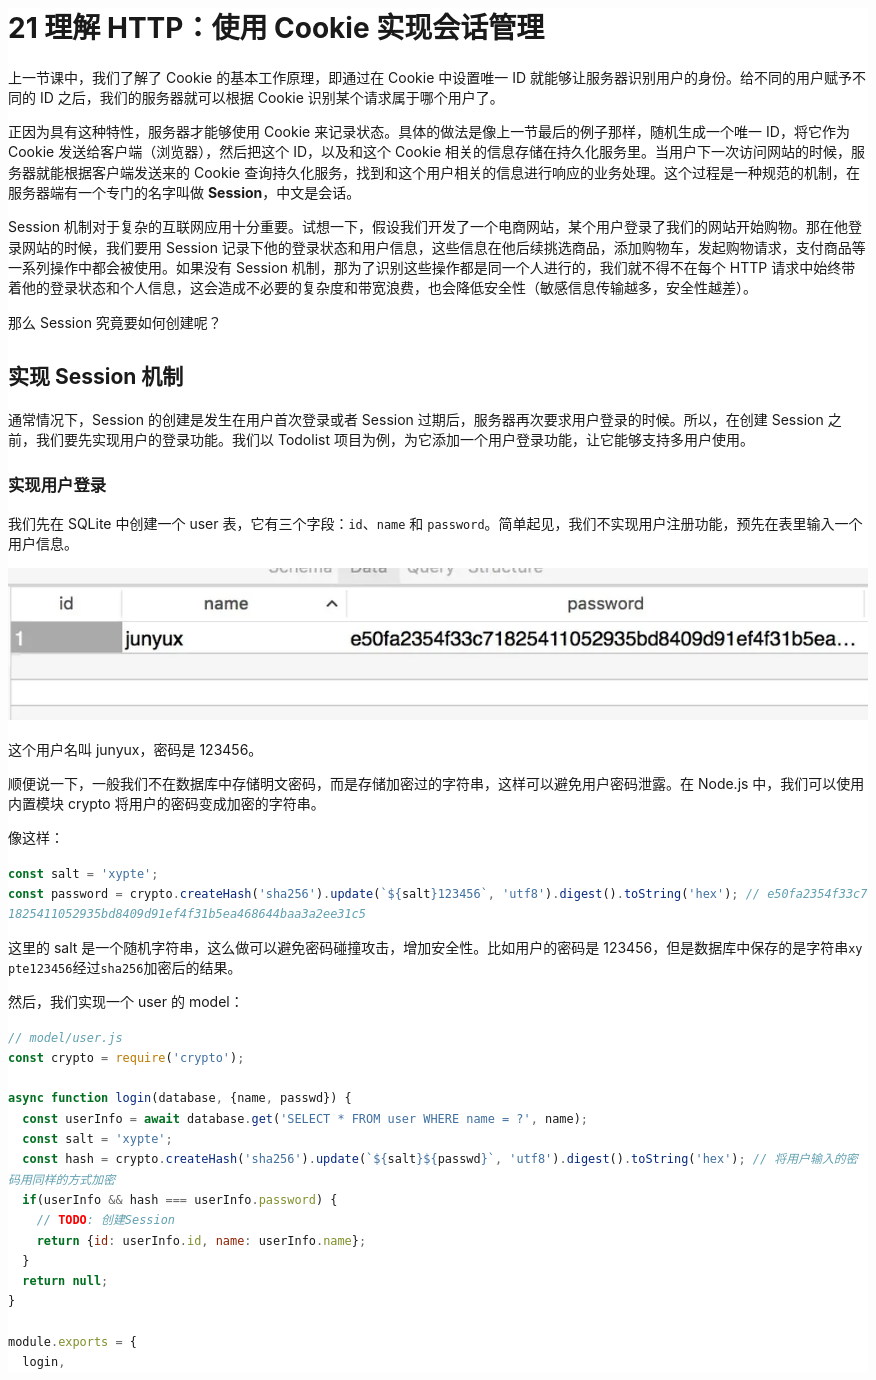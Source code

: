 # 21  理解 HTTP：使用 Cookie 实现会话管理

上一节课中，我们了解了 Cookie 的基本工作原理，即通过在 Cookie 中设置唯一 ID 就能够让服务器识别用户的身份。给不同的用户赋予不同的 ID 之后，我们的服务器就可以根据 Cookie 识别某个请求属于哪个用户了。

正因为具有这种特性，服务器才能够使用 Cookie 来记录状态。具体的做法是像上一节最后的例子那样，随机生成一个唯一 ID，将它作为 Cookie 发送给客户端（浏览器），然后把这个 ID，以及和这个 Cookie 相关的信息存储在持久化服务里。当用户下一次访问网站的时候，服务器就能根据客户端发送来的 Cookie 查询持久化服务，找到和这个用户相关的信息进行响应的业务处理。这个过程是一种规范的机制，在服务器端有一个专门的名字叫做 **Session**，中文是会话。

Session 机制对于复杂的互联网应用十分重要。试想一下，假设我们开发了一个电商网站，某个用户登录了我们的网站开始购物。那在他登录网站的时候，我们要用 Session 记录下他的登录状态和用户信息，这些信息在他后续挑选商品，添加购物车，发起购物请求，支付商品等一系列操作中都会被使用。如果没有 Session 机制，那为了识别这些操作都是同一个人进行的，我们就不得不在每个 HTTP 请求中始终带着他的登录状态和个人信息，这会造成不必要的复杂度和带宽浪费，也会降低安全性（敏感信息传输越多，安全性越差）。

那么 Session 究竟要如何创建呢？

## 实现 Session 机制

通常情况下，Session 的创建是发生在用户首次登录或者 Session 过期后，服务器再次要求用户登录的时候。所以，在创建 Session 之前，我们要先实现用户的登录功能。我们以 Todolist 项目为例，为它添加一个用户登录功能，让它能够支持多用户使用。

### 实现用户登录

我们先在 SQLite 中创建一个 user 表，它有三个字段：`id`、`name` 和 `password`。简单起见，我们不实现用户注册功能，预先在表里输入一个用户信息。

![](./images/670ff74fae0f11b64fb52865523d8ec2.webp )

这个用户名叫 junyux，密码是 123456。

顺便说一下，一般我们不在数据库中存储明文密码，而是存储加密过的字符串，这样可以避免用户密码泄露。在 Node.js 中，我们可以使用内置模块 crypto 将用户的密码变成加密的字符串。

像这样：

```js
const salt = 'xypte';
const password = crypto.createHash('sha256').update(`${salt}123456`, 'utf8').digest().toString('hex'); // e50fa2354f33c71825411052935bd8409d91ef4f31b5ea468644baa3a2ee31c5
```

这里的 salt 是一个随机字符串，这么做可以避免密码碰撞攻击，增加安全性。比如用户的密码是 123456，但是数据库中保存的是字符串`xypte123456`经过`sha256`加密后的结果。

然后，我们实现一个 user 的 model：

```js
// model/user.js
const crypto = require('crypto');

async function login(database, {name, passwd}) {
  const userInfo = await database.get('SELECT * FROM user WHERE name = ?', name);
  const salt = 'xypte';
  const hash = crypto.createHash('sha256').update(`${salt}${passwd}`, 'utf8').digest().toString('hex'); // 将用户输入的密码用同样的方式加密
  if(userInfo && hash === userInfo.password) {
    // TODO: 创建Session
    return {id: userInfo.id, name: userInfo.name};
  }
  return null;
}

module.exports = {
  login,
```
